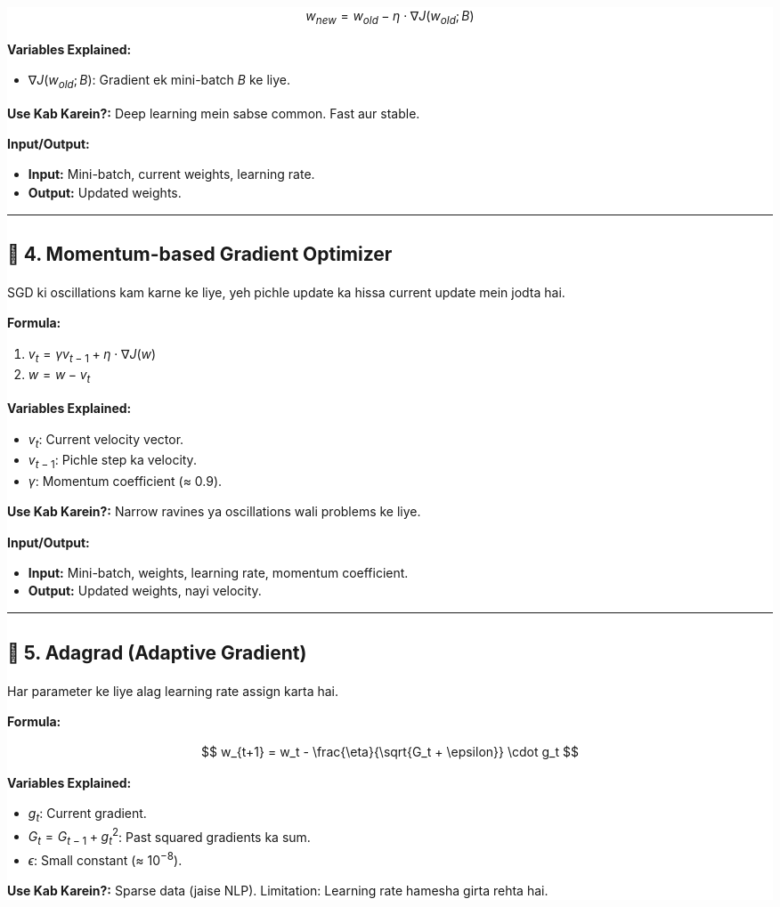 $$
w_{new} = w_{old} - \eta \cdot \nabla J(w_{old}; B)
$$

**Variables Explained:**

* $\nabla J(w_{old}; B)$: Gradient ek mini-batch $B$ ke liye.

**Use Kab Karein?:** Deep learning mein sabse common. Fast aur stable.

**Input/Output:**

* **Input:** Mini-batch, current weights, learning rate.
* **Output:** Updated weights.

---

## 🔹 4. Momentum-based Gradient Optimizer

SGD ki oscillations kam karne ke liye, yeh pichle update ka hissa current update mein jodta hai.

**Formula:**

1. $v_t = \gamma v_{t-1} + \eta \cdot \nabla J(w)$
2. $w = w - v_t$

**Variables Explained:**

* $v_t$: Current velocity vector.
* $v_{t-1}$: Pichle step ka velocity.
* $\gamma$: Momentum coefficient (≈ 0.9).

**Use Kab Karein?:** Narrow ravines ya oscillations wali problems ke liye.

**Input/Output:**

* **Input:** Mini-batch, weights, learning rate, momentum coefficient.
* **Output:** Updated weights, nayi velocity.

---

## 🔹 5. Adagrad (Adaptive Gradient)

Har parameter ke liye alag learning rate assign karta hai.

**Formula:**

$$
w_{t+1} = w_t - \frac{\eta}{\sqrt{G_t + \epsilon}} \cdot g_t
$$

**Variables Explained:**

* $g_t$: Current gradient.
* $G_t = G_{t-1} + g_t^2$: Past squared gradients ka sum.
* $\epsilon$: Small constant (≈ $10^{-8}$).

**Use Kab Karein?:** Sparse data (jaise NLP). Limitation: Learning rate hamesha girta rehta hai.
